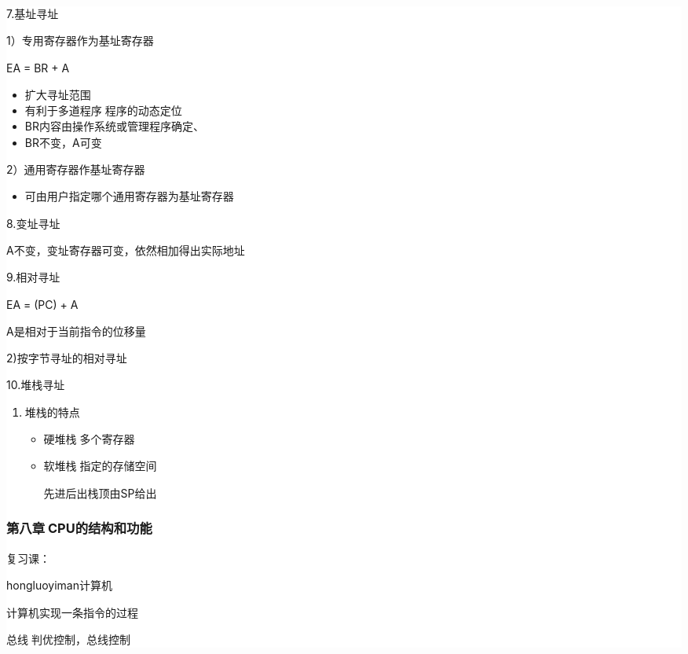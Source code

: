 

7.基址寻址

1）专用寄存器作为基址寄存器

EA = BR + A

- 扩大寻址范围
- 有利于多道程序   程序的动态定位
- BR内容由操作系统或管理程序确定、
- BR不变，A可变



2）通用寄存器作基址寄存器

- 可由用户指定哪个通用寄存器为基址寄存器



8.变址寻址 

A不变，变址寄存器可变，依然相加得出实际地址



9.相对寻址

EA = (PC) + A

A是相对于当前指令的位移量



2)按字节寻址的相对寻址



10.堆栈寻址

1. 堆栈的特点

   - 硬堆栈    多个寄存器

   - 软堆栈    指定的存储空间

     先进后出栈顶由SP给出





### 第八章 CPU的结构和功能







复习课：

hongluoyiman计算机

计算机实现一条指令的过程

总线 判优控制，总线控制

